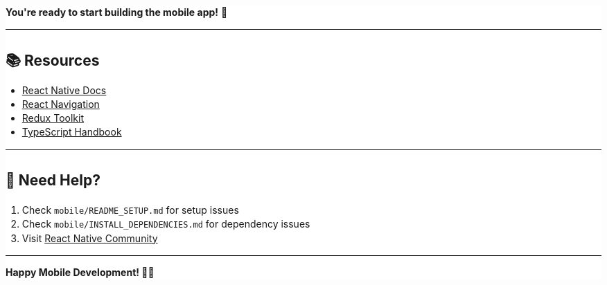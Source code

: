 **You're ready to start building the mobile app!** 🚀

---

## 📚 **Resources**

- [React Native Docs](https://reactnative.dev/)
- [React Navigation](https://reactnavigation.org/)
- [Redux Toolkit](https://redux-toolkit.js.org/)
- [TypeScript Handbook](https://www.typescriptlang.org/docs/)

---

## 🤝 **Need Help?**

1. Check `mobile/README_SETUP.md` for setup issues
2. Check `mobile/INSTALL_DEPENDENCIES.md` for dependency issues
3. Visit [React Native Community](https://github.com/react-native-community)

---

**Happy Mobile Development! 📱🏏**




